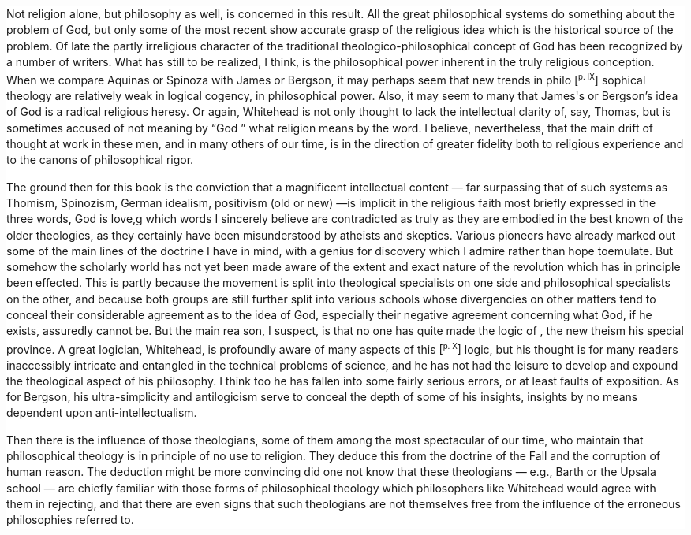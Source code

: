 Not religion alone, but philosophy as well, is concerned in this result. All the great philosophical systems do something about the problem of God, but only some of the most recent show accurate grasp of the religious idea which is the historical source of the problem. Of late the partly irreligious character of the traditional theologico-philosophical concept of God has been recognized by a number of writers. What has still to be realized, I think, is the philosophical power inherent in the truly religious conception. When we compare Aquinas or Spinoza with James or Bergson, it may perhaps seem that new trends in philo <span id="pIX">[<sup><small>p. IX</small></sup>]</span> sophical theology are relatively weak in logical cogency, in philosophical power. Also, it may seem to many that James's or Bergson’s idea of God is a radical religious heresy. Or again, Whitehead is not only thought to lack the intellectual clarity of, say, Thomas, but is sometimes accused of not meaning by “God ” what religion means by the word. I believe, nevertheless, that the main drift of thought at work in these men, and in many others of our time, is in the direction of greater fidelity both to religious experience and to the canons of philosophical rigor. 

The ground then for this book is the conviction that a magnificent intellectual content — far surpassing that of such systems as Thomism, Spinozism, German idealism, positivism (old or new) —is implicit in the religious faith most briefly expressed in the three words, God is love,g which words I sincerely believe are contradicted as truly as they are embodied in the best known of the older theologies, as they certainly have been misunderstood by atheists and skeptics. Various pioneers have already marked out some of the main lines of the doctrine I have in mind, with a genius for discovery which I admire rather than hope toemulate. But somehow the scholarly world has not yet been made aware of the extent and exact nature of the revolution which has in principle been effected. This is partly because the movement is split into theological specialists on one side and philosophical specialists on the other, and because both groups are still further split into various schools whose divergencies on other matters tend to conceal their considerable agreement as to the idea of God, especially their negative agreement concerning what God, if he exists, assuredly cannot be. But the main rea son, I suspect, is that no one has quite made the logic of , the new theism his special province. A great logician, Whitehead, is profoundly aware of many aspects of this <span id="pX">[<sup><small>p. X</small></sup>]</span> logic, but his thought is for many readers inaccessibly intricate and entangled in the technical problems of science, and he has not had the leisure to develop and expound the theological aspect of his philosophy. I think too he has fallen into some fairly serious errors, or at least faults of exposition. As for Bergson, his ultra-simplicity and antilogicism serve to conceal the depth of some of his insights, insights by no means dependent upon anti-intellectualism. 

Then there is the influence of those theologians, some of them among the most spectacular of our time, who maintain that philosophical theology is in principle of no use to religion. They deduce this from the doctrine of the Fall and the corruption of human reason. The deduction might be more convincing did one not know that these theologians — e.g., Barth or the Upsala school — are chiefly familiar with those forms of philosophical theology which philosophers like Whitehead would agree with them in rejecting, and that there are even signs that such theologians are not themselves free from the influence of the erroneous philosophies referred to. 
